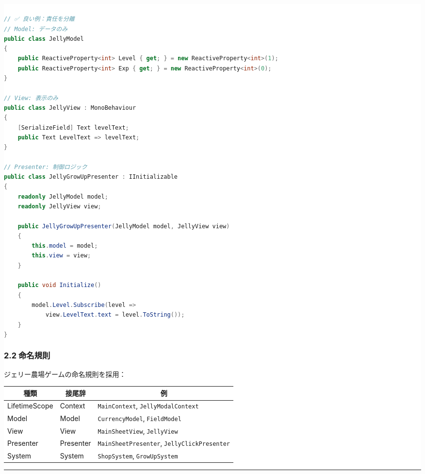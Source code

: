 ```csharp

// ✅ 良い例：責任を分離
// Model: データのみ
public class JellyModel
{
    public ReactiveProperty<int> Level { get; } = new ReactiveProperty<int>(1);
    public ReactiveProperty<int> Exp { get; } = new ReactiveProperty<int>(0);
}

// View: 表示のみ
public class JellyView : MonoBehaviour
{
    [SerializeField] Text levelText;
    public Text LevelText => levelText;
}

// Presenter: 制御ロジック
public class JellyGrowUpPresenter : IInitializable
{
    readonly JellyModel model;
    readonly JellyView view;
    
    public JellyGrowUpPresenter(JellyModel model, JellyView view)
    {
        this.model = model;
        this.view = view;
    }
    
    public void Initialize()
    {
        model.Level.Subscribe(level => 
            view.LevelText.text = level.ToString());
    }
}
```

### 2.2 命名規則

ジェリー農場ゲームの命名規則を採用：

| 種類 | 接尾辞 | 例 |
|------|--------|-----|
| LifetimeScope | Context | `MainContext`, `JellyModalContext` |
| Model | Model | `CurrencyModel`, `FieldModel` |
| View | View | `MainSheetView`, `JellyView` |
| Presenter | Presenter | `MainSheetPresenter`, `JellyClickPresenter` |
| System | System | `ShopSystem`, `GrowUpSystem` |

---